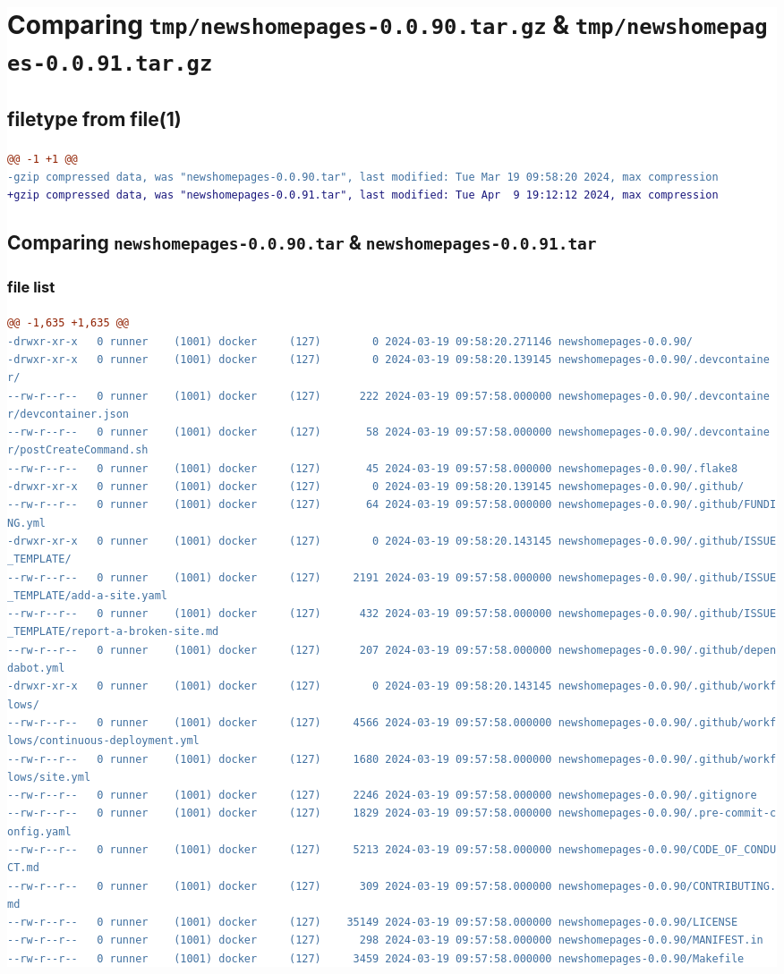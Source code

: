 # Comparing `tmp/newshomepages-0.0.90.tar.gz` & `tmp/newshomepages-0.0.91.tar.gz`

## filetype from file(1)

```diff
@@ -1 +1 @@
-gzip compressed data, was "newshomepages-0.0.90.tar", last modified: Tue Mar 19 09:58:20 2024, max compression
+gzip compressed data, was "newshomepages-0.0.91.tar", last modified: Tue Apr  9 19:12:12 2024, max compression
```

## Comparing `newshomepages-0.0.90.tar` & `newshomepages-0.0.91.tar`

### file list

```diff
@@ -1,635 +1,635 @@
-drwxr-xr-x   0 runner    (1001) docker     (127)        0 2024-03-19 09:58:20.271146 newshomepages-0.0.90/
-drwxr-xr-x   0 runner    (1001) docker     (127)        0 2024-03-19 09:58:20.139145 newshomepages-0.0.90/.devcontainer/
--rw-r--r--   0 runner    (1001) docker     (127)      222 2024-03-19 09:57:58.000000 newshomepages-0.0.90/.devcontainer/devcontainer.json
--rw-r--r--   0 runner    (1001) docker     (127)       58 2024-03-19 09:57:58.000000 newshomepages-0.0.90/.devcontainer/postCreateCommand.sh
--rw-r--r--   0 runner    (1001) docker     (127)       45 2024-03-19 09:57:58.000000 newshomepages-0.0.90/.flake8
-drwxr-xr-x   0 runner    (1001) docker     (127)        0 2024-03-19 09:58:20.139145 newshomepages-0.0.90/.github/
--rw-r--r--   0 runner    (1001) docker     (127)       64 2024-03-19 09:57:58.000000 newshomepages-0.0.90/.github/FUNDING.yml
-drwxr-xr-x   0 runner    (1001) docker     (127)        0 2024-03-19 09:58:20.143145 newshomepages-0.0.90/.github/ISSUE_TEMPLATE/
--rw-r--r--   0 runner    (1001) docker     (127)     2191 2024-03-19 09:57:58.000000 newshomepages-0.0.90/.github/ISSUE_TEMPLATE/add-a-site.yaml
--rw-r--r--   0 runner    (1001) docker     (127)      432 2024-03-19 09:57:58.000000 newshomepages-0.0.90/.github/ISSUE_TEMPLATE/report-a-broken-site.md
--rw-r--r--   0 runner    (1001) docker     (127)      207 2024-03-19 09:57:58.000000 newshomepages-0.0.90/.github/dependabot.yml
-drwxr-xr-x   0 runner    (1001) docker     (127)        0 2024-03-19 09:58:20.143145 newshomepages-0.0.90/.github/workflows/
--rw-r--r--   0 runner    (1001) docker     (127)     4566 2024-03-19 09:57:58.000000 newshomepages-0.0.90/.github/workflows/continuous-deployment.yml
--rw-r--r--   0 runner    (1001) docker     (127)     1680 2024-03-19 09:57:58.000000 newshomepages-0.0.90/.github/workflows/site.yml
--rw-r--r--   0 runner    (1001) docker     (127)     2246 2024-03-19 09:57:58.000000 newshomepages-0.0.90/.gitignore
--rw-r--r--   0 runner    (1001) docker     (127)     1829 2024-03-19 09:57:58.000000 newshomepages-0.0.90/.pre-commit-config.yaml
--rw-r--r--   0 runner    (1001) docker     (127)     5213 2024-03-19 09:57:58.000000 newshomepages-0.0.90/CODE_OF_CONDUCT.md
--rw-r--r--   0 runner    (1001) docker     (127)      309 2024-03-19 09:57:58.000000 newshomepages-0.0.90/CONTRIBUTING.md
--rw-r--r--   0 runner    (1001) docker     (127)    35149 2024-03-19 09:57:58.000000 newshomepages-0.0.90/LICENSE
--rw-r--r--   0 runner    (1001) docker     (127)      298 2024-03-19 09:57:58.000000 newshomepages-0.0.90/MANIFEST.in
--rw-r--r--   0 runner    (1001) docker     (127)     3459 2024-03-19 09:57:58.000000 newshomepages-0.0.90/Makefile
```
